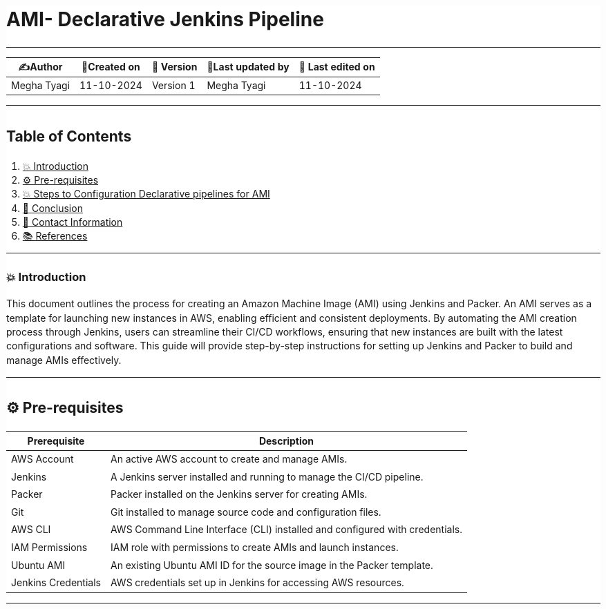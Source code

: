 # AMI- Declarative Jenkins Pipeline  
---  

| ✍️Author      | 📅Created on  |📌 Version    | 📝Last updated by |📅 Last edited on |
|-------------|-------------|------------|-----------------|----------------|
| Megha Tyagi | 11-10-2024  | Version 1  | Megha Tyagi     | 11-10-2024     |

---
## Table of Contents
1. [💥 Introduction](#-introduction)
2. [⚙️ Pre-requisites](#-pre-requisites)
3. [💥 Steps to Configuration Declarative pipelines for AMI](#-steps-to-conguration-declarative-pipelines-for-ami)
4. [📛 Conclusion](#-conclusion)
5. [📧 Contact Information](#-contact-information)
6. [📚 References](#-references)

---
### 💥 Introduction
This document outlines the process for creating an Amazon Machine Image (AMI) using Jenkins and Packer. An AMI serves as a template for launching new instances in AWS,
enabling efficient and consistent deployments. By automating the AMI creation process through Jenkins, users can streamline their CI/CD workflows, ensuring that new instances 
are built with the latest configurations and software. This guide will provide step-by-step instructions for setting up Jenkins and Packer to build and manage AMIs effectively.

---

## ⚙️ Pre-requisites

| Prerequisite              | Description                                                             |
|---------------------------|-------------------------------------------------------------------------|
| AWS Account               | An active AWS account to create and manage AMIs.                       |
| Jenkins                   | A Jenkins server installed and running to manage the CI/CD pipeline.    |
| Packer                    | Packer installed on the Jenkins server for creating AMIs.              |
| Git                       | Git installed to manage source code and configuration files.            |
| AWS CLI                   | AWS Command Line Interface (CLI) installed and configured with credentials. |
| IAM Permissions           | IAM role with permissions to create AMIs and launch instances.         |
| Ubuntu AMI                | An existing Ubuntu AMI ID for the source image in the Packer template.  |
| Jenkins Credentials       | AWS credentials set up in Jenkins for accessing AWS resources.          |


---
